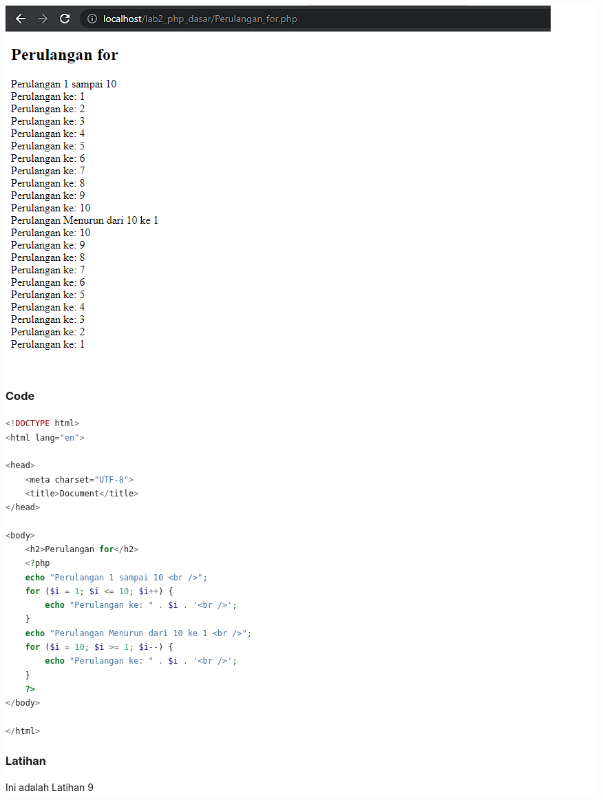 ![Gambar](img/8.png)

### Code

```php
<!DOCTYPE html>
<html lang="en">

<head>
    <meta charset="UTF-8">
    <title>Document</title>
</head>

<body>
    <h2>Perulangan for</h2>
    <?php
    echo "Perulangan 1 sampai 10 <br />";
    for ($i = 1; $i <= 10; $i++) {
        echo "Perulangan ke: " . $i . '<br />';
    }
    echo "Perulangan Menurun dari 10 ke 1 <br />";
    for ($i = 10; $i >= 1; $i--) {
        echo "Perulangan ke: " . $i . '<br />';
    }
    ?>
</body>

</html>
```
### Latihan
Ini adalah Latihan 9